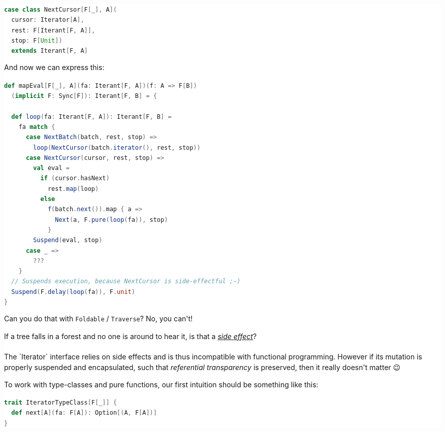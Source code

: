 ```scala
case class NextCursor[F[_], A](
  cursor: Iterator[A],
  rest: F[Iterant[F, A]],
  stop: F[Unit])
  extends Iterant[F, A]
```

And now we can express this:

```scala
def mapEval[F[_], A](fa: Iterant[F, A])(f: A => F[B])
  (implicit F: Sync[F]): Iterant[F, B] = {

  def loop(fa: Iterant[F, A]): Iterant[F, B] =
    fa match {
      case NextBatch(batch, rest, stop) =>
        loop(NextCursor(batch.iterator(), rest, stop))
      case NextCursor(cursor, rest, stop) =>
        val eval =
          if (cursor.hasNext)
            rest.map(loop)
          else
            f(batch.next()).map { a =>
              Next(a, F.pure(loop(fa)), stop)
            }
        Suspend(eval, stop)
      case _ =>
        ???
    }
  // Suspends execution, because NextCursor is side-effectful ;-)
  Suspend(F.delay(loop(fa)), F.unit)
}
```

Can you do that with `Foldable` / `Traverse`? No, you can't!

<p class='info-bubble' markdown='1'>
If a tree falls in a forest and no one is around to hear it, is that a
<a href="https://en.wikipedia.org/wiki/Side_effect_(computer_science)"><i>side effect</i></a>?
<br><br>
The `Iterator` interface relies on side effects and is thus
incompatible with functional programming. However if its mutation is
properly suspended and encapsulated, such that <i>referential
transparency</i> is preserved, then it really doesn't matter 😉
</p>

To work with type-classes and pure functions, our first intuition
should be something like this:

```scala
trait IteratorTypeClass[F[_]] {
  def next[A](fa: F[A]): Option[(A, F[A])]
}
```
